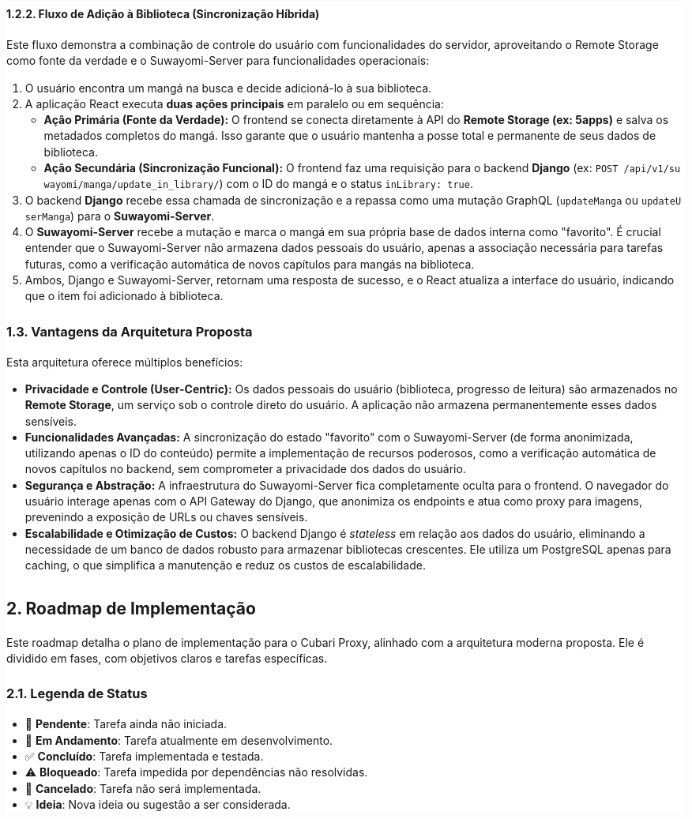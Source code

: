 #### 1.2.2. Fluxo de Adição à Biblioteca (Sincronização Híbrida)

Este fluxo demonstra a combinação de controle do usuário com funcionalidades do servidor, aproveitando o Remote Storage como fonte da verdade e o Suwayomi-Server para funcionalidades operacionais:

1.  O usuário encontra um mangá na busca e decide adicioná-lo à sua biblioteca.
2.  A aplicação React executa **duas ações principais** em paralelo ou em sequência:
    *   **Ação Primária (Fonte da Verdade):** O frontend se conecta diretamente à API do **Remote Storage (ex: 5apps)** e salva os metadados completos do mangá. Isso garante que o usuário mantenha a posse total e permanente de seus dados de biblioteca.
    *   **Ação Secundária (Sincronização Funcional):** O frontend faz uma requisição para o backend **Django** (ex: `POST /api/v1/suwayomi/manga/update_in_library/`) com o ID do mangá e o status `inLibrary: true`.
3.  O backend **Django** recebe essa chamada de sincronização e a repassa como uma mutação GraphQL (`updateManga` ou `updateUserManga`) para o **Suwayomi-Server**.
4.  O **Suwayomi-Server** recebe a mutação e marca o mangá em sua própria base de dados interna como "favorito". É crucial entender que o Suwayomi-Server não armazena dados pessoais do usuário, apenas a associação necessária para tarefas futuras, como a verificação automática de novos capítulos para mangás na biblioteca.
5.  Ambos, Django e Suwayomi-Server, retornam uma resposta de sucesso, e o React atualiza a interface do usuário, indicando que o item foi adicionado à biblioteca.

### 1.3. Vantagens da Arquitetura Proposta

Esta arquitetura oferece múltiplos benefícios:

*   **Privacidade e Controle (User-Centric):** Os dados pessoais do usuário (biblioteca, progresso de leitura) são armazenados no **Remote Storage**, um serviço sob o controle direto do usuário. A aplicação não armazena permanentemente esses dados sensíveis.
*   **Funcionalidades Avançadas:** A sincronização do estado "favorito" com o Suwayomi-Server (de forma anonimizada, utilizando apenas o ID do conteúdo) permite a implementação de recursos poderosos, como a verificação automática de novos capítulos no backend, sem comprometer a privacidade dos dados do usuário.
*   **Segurança e Abstração:** A infraestrutura do Suwayomi-Server fica completamente oculta para o frontend. O navegador do usuário interage apenas com o API Gateway do Django, que anonimiza os endpoints e atua como proxy para imagens, prevenindo a exposição de URLs ou chaves sensíveis.
*   **Escalabilidade e Otimização de Custos:** O backend Django é *stateless* em relação aos dados do usuário, eliminando a necessidade de um banco de dados robusto para armazenar bibliotecas crescentes. Ele utiliza um PostgreSQL apenas para caching, o que simplifica a manutenção e reduz os custos de escalabilidade.

## 2. Roadmap de Implementação

Este roadmap detalha o plano de implementação para o Cubari Proxy, alinhado com a arquitetura moderna proposta. Ele é dividido em fases, com objetivos claros e tarefas específicas.

### 2.1. Legenda de Status

*   🔲 **Pendente**: Tarefa ainda não iniciada.
*   🔄 **Em Andamento**: Tarefa atualmente em desenvolvimento.
*   ✅ **Concluído**: Tarefa implementada e testada.
*   ⚠️ **Bloqueado**: Tarefa impedida por dependências não resolvidas.
*   🚫 **Cancelado**: Tarefa não será implementada.
*   💡 **Ideia**: Nova ideia ou sugestão a ser considerada.
